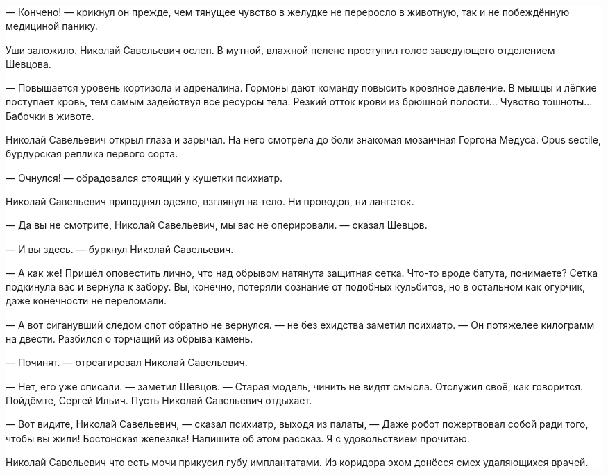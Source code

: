— Кончено! — крикнул он прежде, чем тянущее чувство в желудке не переросло в животную, так и не побеждённую медициной панику. 

Уши заложило. Николай Савельевич ослеп. В мутной, влажной пелене проступил голос заведующего отделением Шевцова.

— Повышается уровень кортизола и адреналина. Гормоны дают команду повысить кровяное давление. В мышцы и лёгкие поступает кровь, тем самым задействуя все ресурсы тела. Резкий отток крови из брюшной полости… Чувство тошноты… Бабочки в животе.

Николай Савельевич открыл глаза и зарычал. На него смотрела до боли знакомая мозаичная Горгона Медуса. Opus sectile, бурдурская реплика первого сорта.

— Очнулся! — обрадовался стоящий у кушетки психиатр.

Николай Савельевич приподнял одеяло, взглянул на тело. Ни проводов, ни лангеток.

— Да вы не смотрите, Николай Савельевич, мы вас не оперировали. — сказал Шевцов.

— И вы здесь. — буркнул Николай Савельевич.

— А как же! Пришёл оповестить лично, что над обрывом натянута защитная сетка. Что-то вроде батута, понимаете? Сетка подкинула вас и вернула к забору. Вы, конечно, потеряли сознание от подобных кульбитов, но в остальном как огурчик, даже конечности не переломали.

— А вот сиганувший следом спот обратно не вернулся. — не без ехидства заметил психиатр. — Он потяжелее килограмм на двести. Разбился о торчащий из обрыва камень.

— Починят. — отреагировал Николай Савельевич.

— Нет, его уже списали. — заметил Шевцов. — Старая модель, чинить не видят смысла. Отслужил своё, как говорится. Пойдёмте, Сергей Ильич. Пусть Николай Савельевич отдыхает.

— Вот видите, Николай Савельевич, — сказал психиатр, выходя из палаты, — Даже робот пожертвовал собой ради того, чтобы вы жили! Бостонская железяка! Напишите об этом рассказ. Я с удовольствием прочитаю.

Николай Савельевич что есть мочи прикусил губу имплантатами. Из коридора эхом донёсся смех удаляющихся врачей.